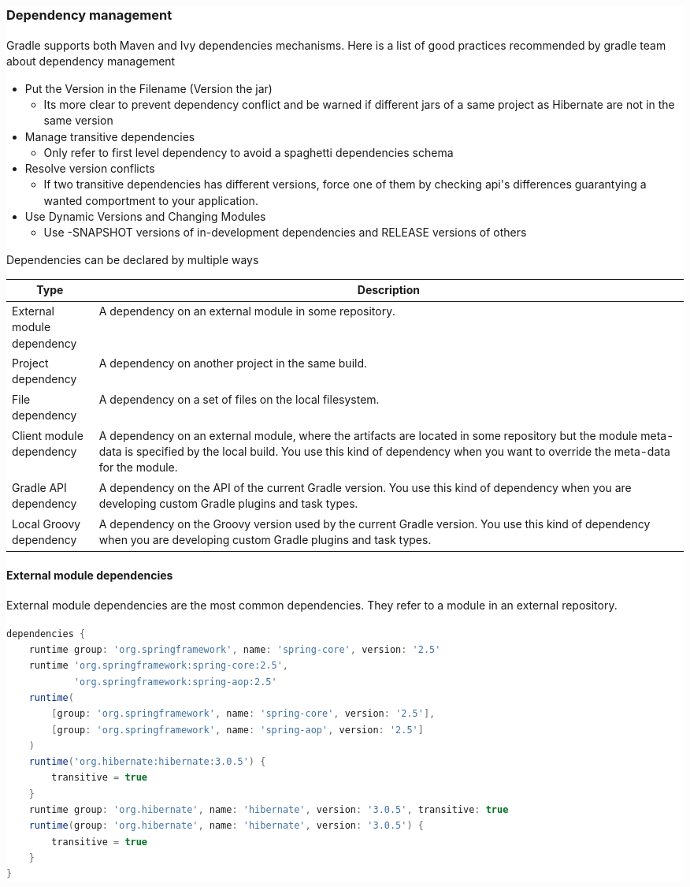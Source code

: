 ### Dependency management

Gradle supports both Maven and Ivy dependencies mechanisms. Here is a list of good practices recommended
 by gradle team about dependency management
 
* Put the Version in the Filename (Version the jar)
  * Its more clear to prevent dependency conflict and be warned if different jars of a same project
   as Hibernate are not in the same version
* Manage transitive dependencies
  * Only refer to first level dependency to avoid a spaghetti dependencies schema
* Resolve version conflicts
  * If two transitive dependencies has different versions, force one of them by checking api's differences
      guarantying a wanted comportment to your application.
* Use Dynamic Versions and Changing Modules
  * Use -SNAPSHOT versions of in-development dependencies and RELEASE versions of others
  
Dependencies can be declared by multiple ways

|Type	|Description|
|----|----|
|External module dependency	|A dependency on an external module in some repository.|
|Project dependency	|A dependency on another project in the same build.|
|File dependency	|A dependency on a set of files on the local filesystem.|
|Client module dependency	|A dependency on an external module, where the artifacts are located in some repository but the module meta-data is specified by the local build. You use this kind of dependency when you want to override the meta-data for the module.|
|Gradle API dependency	|A dependency on the API of the current Gradle version. You use this kind of dependency when you are developing custom Gradle plugins and task types.|
|Local Groovy dependency	|A dependency on the Groovy version used by the current Gradle version. You use this kind of dependency when you are developing custom Gradle plugins and task types.|

#### External module dependencies

External module dependencies are the most common dependencies. They refer to a module in an external repository.

``` Groovy
dependencies {
    runtime group: 'org.springframework', name: 'spring-core', version: '2.5'
    runtime 'org.springframework:spring-core:2.5',
            'org.springframework:spring-aop:2.5'
    runtime(
        [group: 'org.springframework', name: 'spring-core', version: '2.5'],
        [group: 'org.springframework', name: 'spring-aop', version: '2.5']
    )
    runtime('org.hibernate:hibernate:3.0.5') {
        transitive = true
    }
    runtime group: 'org.hibernate', name: 'hibernate', version: '3.0.5', transitive: true
    runtime(group: 'org.hibernate', name: 'hibernate', version: '3.0.5') {
        transitive = true
    }
}
``` 
